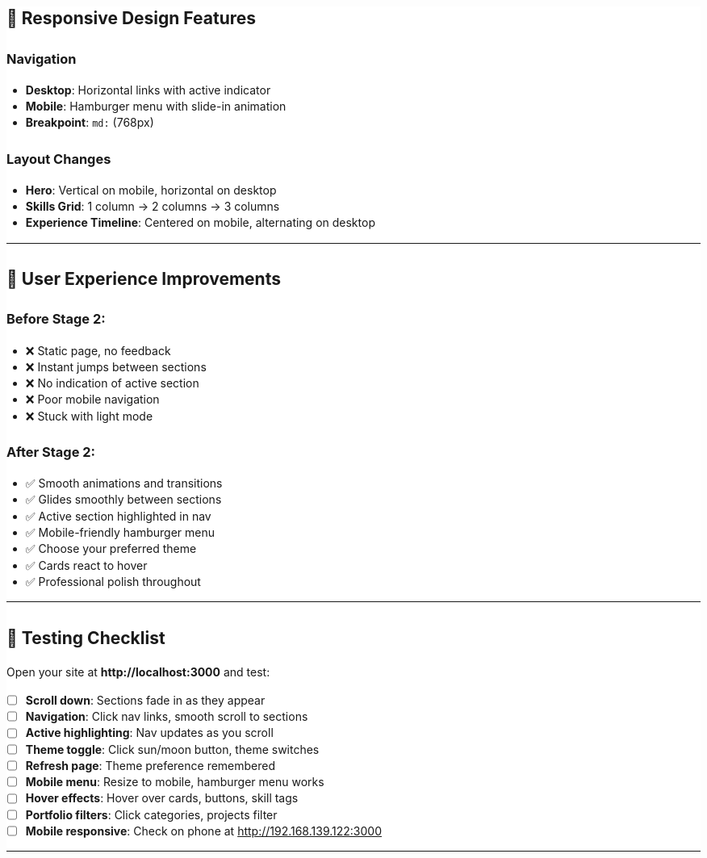 
## 📱 Responsive Design Features

### Navigation
- **Desktop**: Horizontal links with active indicator
- **Mobile**: Hamburger menu with slide-in animation
- **Breakpoint**: `md:` (768px)

### Layout Changes
- **Hero**: Vertical on mobile, horizontal on desktop
- **Skills Grid**: 1 column → 2 columns → 3 columns
- **Experience Timeline**: Centered on mobile, alternating on desktop

---

## 🎯 User Experience Improvements

### Before Stage 2:
- ❌ Static page, no feedback
- ❌ Instant jumps between sections
- ❌ No indication of active section
- ❌ Poor mobile navigation
- ❌ Stuck with light mode

### After Stage 2:
- ✅ Smooth animations and transitions
- ✅ Glides smoothly between sections
- ✅ Active section highlighted in nav
- ✅ Mobile-friendly hamburger menu
- ✅ Choose your preferred theme
- ✅ Cards react to hover
- ✅ Professional polish throughout

---

## 🧪 Testing Checklist

Open your site at **http://localhost:3000** and test:

- [ ] **Scroll down**: Sections fade in as they appear
- [ ] **Navigation**: Click nav links, smooth scroll to sections
- [ ] **Active highlighting**: Nav updates as you scroll
- [ ] **Theme toggle**: Click sun/moon button, theme switches
- [ ] **Refresh page**: Theme preference remembered
- [ ] **Mobile menu**: Resize to mobile, hamburger menu works
- [ ] **Hover effects**: Hover over cards, buttons, skill tags
- [ ] **Portfolio filters**: Click categories, projects filter
- [ ] **Mobile responsive**: Check on phone at http://192.168.139.122:3000

---
